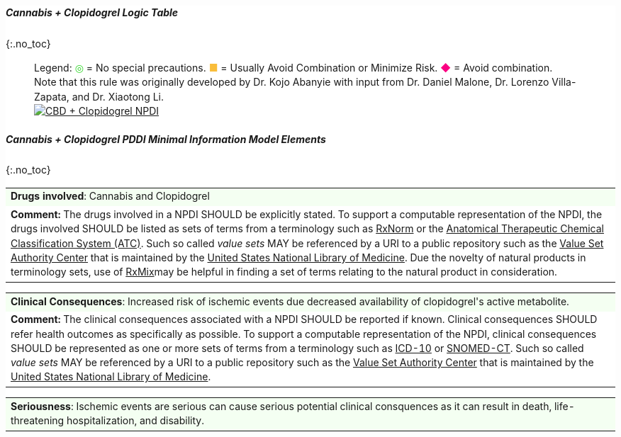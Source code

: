 ##### Cannabis + Clopidogrel Logic Table
{:.no_toc}

<figure class="figure">
	<figcaption class="figure-caption">
		Legend: <span style="color: #30d529">&#9678;</span> = No special precautions.
		<span style="color: #f9bd3b">&#9632;</span> = Usually Avoid Combination or Minimize Risk.
		<span style="color: #fb0082">&#9670;</span> = Avoid combination.
		<br>
		Note that this rule was originally developed by Dr. Kojo Abanyie with input from Dr. Daniel Malone, Dr. Lorenzo Villa-Zapata, and Dr. Xiaotong Li.
	</figcaption>
	<a href = "CBD-Clopidogrel.png" target ="_blank" > <img src="CBD-Clopidogrel.png" class="figure-img img-responsive img-rounded center-block" alt="CBD + Clopidogrel NPDI" /></a>
</figure>

##### Cannabis + Clopidogrel PDDI Minimal Information Model Elements
{:.no_toc}

<div>
    <table>
      <tr>
	<td style="background-color: #f4fff2"><strong>Drugs involved</strong>: Cannabis and Clopidogrel</td>
      </tr>
      <tr>
	<td>
	  <strong>Comment:</strong> The drugs involved in a NPDI SHOULD be explicitly stated. To support a computable representation of the NPDI, the drugs involved SHOULD be listed as sets of terms from a terminology such as <a href="https://www.nlm.nih.gov/research/umls/rxnorm/" target="new">RxNorm</a> or the <a href="https://www.whocc.no/atc/structure_and_principles/" target="new">Anatomical Therapeutic Chemical Classification System (ATC)</a>. Such so called <i>value sets</i> MAY be referenced by a URI to a public repository such as the <a href="https://vsac.nlm.nih.gov/" target="new">Value Set Authority Center</a> that is maintained by the <a href="https://www.nlm.nih.gov/" target="new">United States National Library of Medicine</a>. Due the novelty of natural products in terminology sets, use of <a href="https://mor.nlm.nih.gov/RxMix/" target="new">RxMix</a>may be helpful in finding a set of terms relating to the natural product in consideration.</td>
      </tr>
    </table>
    <table>
      <tr>
	<td style="background-color: #f4fff2"><strong>Clinical Consequences</strong>: Increased risk of ischemic events due decreased availability of clopidogrel's active metabolite. </td>
      </tr>
      <tr>
	<td><strong>Comment:</strong> The clinical consequences associated with a NPDI SHOULD be reported if known. Clinical consequences SHOULD refer health outcomes as specifically as possible. To support a computable representation of the NPDI, clinical consequences SHOULD be represented as one or more sets of terms from a terminology such as <a href="http://www.who.int/classifications/icd/en/" target="new">ICD-10</a> or <a href="https://www.snomed.org/snomed-ct" target="new">SNOMED-CT</a>. Such so called <i>value sets</i> MAY be referenced by a URI to a public repository such as the <a href="https://vsac.nlm.nih.gov/" target="new">Value Set Authority Center</a> that is maintained by the <a href="https://www.nlm.nih.gov/" target="new">United States National Library of Medicine</a>.</td>
      </tr>
    </table>
    <table>
      <tr>
	<td style="background-color: #f4fff2"><strong>Seriousness</strong>: Ischemic events are serious can cause serious potential clinical consquences as it can result in death, life-threatening hospitalization, and disability.</td>
      </tr>
      <tr>